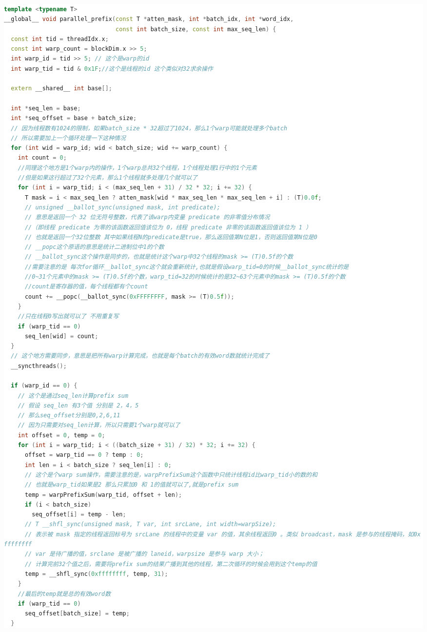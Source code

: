 ```c++
template <typename T>
__global__ void parallel_prefix(const T *atten_mask, int *batch_idx, int *word_idx,
                                const int batch_size, const int max_seq_len) {
  const int tid = threadIdx.x;
  const int warp_count = blockDim.x >> 5;
  int warp_id = tid >> 5; // 这个是warp的id
  int warp_tid = tid & 0x1F;//这个是线程的id 这个类似对32求余操作

  extern __shared__ int base[];

  int *seq_len = base;
  int *seq_offset = base + batch_size;
  // 因为线程数有1024的限制，如果batch_size * 32超过了1024，那么1个warp可能就处理多个batch
  // 所以需要加上一个循环处理一下这种情况
  for (int wid = warp_id; wid < batch_size; wid += warp_count) {
    int count = 0;
    //同理这个地方是1个warp内的操作，1个warp总共32个线程，1个线程处理1行中的1个元素
    //但是如果这行超过了32个元素，那么1个线程就多处理几个就可以了
    for (int i = warp_tid; i < (max_seq_len + 31) / 32 * 32; i += 32) {
      T mask = i < max_seq_len ? atten_mask[wid * max_seq_len * max_seq_len + i] : (T)0.0f;
      // unsigned __ballot_sync(unsigned mask, int predicate);
      // 意思是返回一个 32 位无符号整数，代表了该warp内变量 predicate 的非零值分布情况
      //（即线程 predicate 为零的该函数返回值该位为 0，线程 predicate 非零的该函数返回值该位为 1 ）
      // 也就是返回一个32位整数 其中如果线程N的predicate是true，那么返回值第N位是1，否则返回值第N位是0
      // __popc这个原语的意思是统计二进制位中1的个数
      // __ballot_sync这个操作是同步的，也就是统计这个warp中32个线程的mask >= (T)0.5f的个数
      //需要注意的是 每次for循环__ballot_sync这个就会重新统计,也就是假设warp_tid=0的时候__ballot_sync统计的是
      //0~31个元素中的mask >= (T)0.5f的个数，warp_tid=32的时候统计的是32~63个元素中的mask >= (T)0.5f的个数
      //count是寄存器的值，每个线程都有个count
      count += __popc(__ballot_sync(0xFFFFFFFF, mask >= (T)0.5f));
    }
    //只在线程0写出就可以了 不用重复写
    if (warp_tid == 0)
      seq_len[wid] = count;
  }
  // 这个地方需要同步，意思是把所有warp计算完成，也就是每个batch的有效word数就统计完成了
  __syncthreads();

  if (warp_id == 0) {
    // 这个是通过seq_len计算prefix sum
    // 假设 seq_len 有3个值 分别是 2，4，5
    // 那么seq_offset分别是0,2,6,11
    // 因为只需要对seq_len计算，所以只需要1个warp就可以了
    int offset = 0, temp = 0;
    for (int i = warp_tid; i < ((batch_size + 31) / 32) * 32; i += 32) {
      offset = warp_tid == 0 ? temp : 0;
      int len = i < batch_size ? seq_len[i] : 0;
      // 这个是个warp sum操作，需要注意的是，warpPrefixSum这个函数中只统计线程id比warp_tid小的数的和
      // 也就是warp_tid如果是2 那么只累加0 和 1的值就可以了,就是prefix sum
      temp = warpPrefixSum(warp_tid, offset + len);
      if (i < batch_size)
        seq_offset[i] = temp - len;
      // T __shfl_sync(unsigned mask, T var, int srcLane, int width=warpSize);
      // 表示被 mask 指定的线程返回标号为 srcLane 的线程中的变量 var 的值，其余线程返回0 。类似 broadcast，mask 是参与的线程掩码，如0xffffffff
      // var 是待广播的值，srclane 是被广播的 laneid，warpsize 是参与 warp 大小；
      // 计算完前32个值之后，需要将prefix sum的结果广播到其他的线程，第二次循环的时候会用到这个temp的值
      temp = __shfl_sync(0xffffffff, temp, 31);
    }
    //最后的temp就是总的有效word数
    if (warp_tid == 0)
      seq_offset[batch_size] = temp;
  }

```